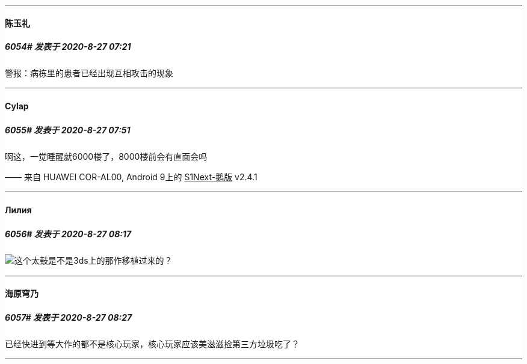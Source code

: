 




-----

####  陈玉礼  
##### 6054#       发表于 2020-8-27 07:21




警报：病栋里的患者已经出现互相攻击的现象







-----

####  Cylap  
##### 6055#       发表于 2020-8-27 07:51




啊这，一觉睡醒就6000楼了，8000楼前会有直面会吗

—— 来自 HUAWEI COR-AL00, Android 9上的 [S1Next-鹅版](https://github.com/ykrank/S1-Next/releases) v2.4.1







-----

####  Лилия  
##### 6056#       发表于 2020-8-27 08:17



<img src="https://static.saraba1st.com/image/smiley/face2017/067.png" referrerpolicy="no-referrer">这个太鼓是不是3ds上的那作移植过来的？







-----

####  海原穹乃  
##### 6057#       发表于 2020-8-27 08:27




已经快进到等大作的都不是核心玩家，核心玩家应该美滋滋捡第三方垃圾吃了？







-----
